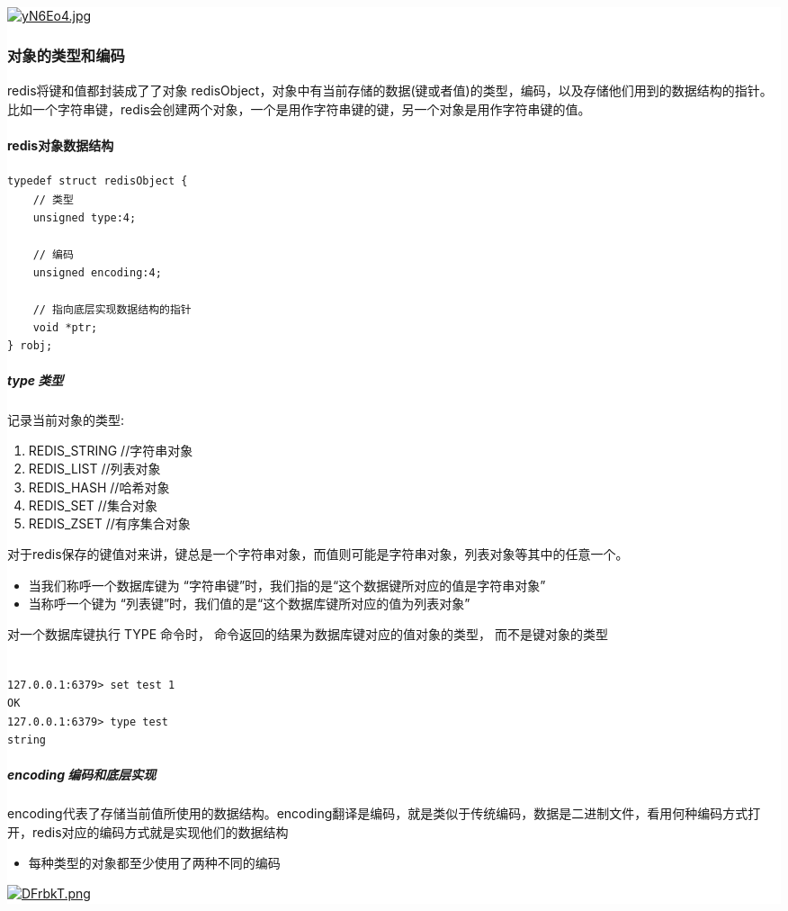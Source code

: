 [![yN6Eo4.jpg](https://s3.ax1x.com/2021/02/07/yN6Eo4.jpg)](https://imgchr.com/i/yN6Eo4)

### 对象的类型和编码

redis将键和值都封装成了了对象 redisObject，对象中有当前存储的数据(键或者值)的类型，编码，以及存储他们用到的数据结构的指针。比如一个字符串键，redis会创建两个对象，一个是用作字符串键的键，另一个对象是用作字符串键的值。

#### redis对象数据结构

````
typedef struct redisObject {
    // 类型
    unsigned type:4;
    
    // 编码
    unsigned encoding:4;
    
    // 指向底层实现数据结构的指针
    void *ptr;
} robj;

````

##### type 类型

记录当前对象的类型:

1. REDIS_STRING //字符串对象
2. REDIS_LIST //列表对象
3. REDIS_HASH //哈希对象
4. REDIS_SET //集合对象
5. REDIS_ZSET //有序集合对象

对于redis保存的键值对来讲，键总是一个字符串对象，而值则可能是字符串对象，列表对象等其中的任意一个。

- 当我们称呼一个数据库键为 “字符串键”时，我们指的是“这个数据键所对应的值是字符串对象”
- 当称呼一个键为 “列表键”时，我们值的是“这个数据库键所对应的值为列表对象”

对一个数据库键执行 TYPE 命令时， 命令返回的结果为数据库键对应的值对象的类型， 而不是键对象的类型

````

127.0.0.1:6379> set test 1
OK
127.0.0.1:6379> type test
string

````

##### encoding 编码和底层实现

encoding代表了存储当前值所使用的数据结构。encoding翻译是编码，就是类似于传统编码，数据是二进制文件，看用何种编码方式打开，redis对应的编码方式就是实现他们的数据结构

- 每种类型的对象都至少使用了两种不同的编码

[![DFrbkT.png](https://s3.ax1x.com/2020/11/15/DFrbkT.png)](https://imgchr.com/i/DFrbkT)
